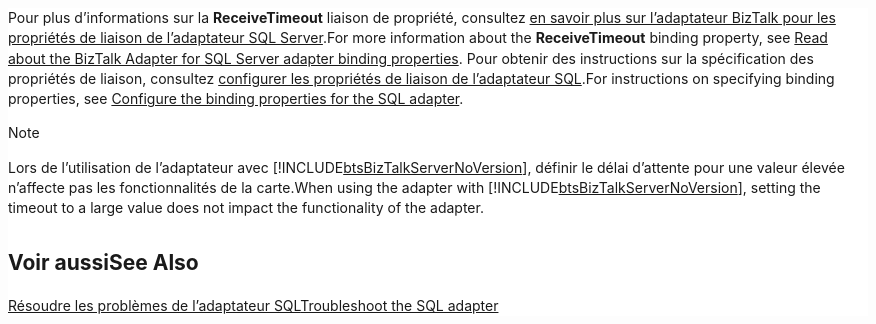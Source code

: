  <span data-ttu-id="37d5d-240">Pour plus d’informations sur la **ReceiveTimeout** liaison de propriété, consultez [en savoir plus sur l’adaptateur BizTalk pour les propriétés de liaison de l’adaptateur SQL Server](../../adapters-and-accelerators/adapter-sql/read-about-the-biztalk-adapter-for-sql-server-adapter-binding-properties.md).</span><span class="sxs-lookup"><span data-stu-id="37d5d-240">For more information about the **ReceiveTimeout** binding property, see [Read about the BizTalk Adapter for SQL Server adapter binding properties](../../adapters-and-accelerators/adapter-sql/read-about-the-biztalk-adapter-for-sql-server-adapter-binding-properties.md).</span></span> <span data-ttu-id="37d5d-241">Pour obtenir des instructions sur la spécification des propriétés de liaison, consultez [configurer les propriétés de liaison de l’adaptateur SQL](../../adapters-and-accelerators/adapter-sql/configure-the-binding-properties-for-the-sql-adapter.md).</span><span class="sxs-lookup"><span data-stu-id="37d5d-241">For instructions on specifying binding properties, see [Configure the binding properties for the SQL adapter](../../adapters-and-accelerators/adapter-sql/configure-the-binding-properties-for-the-sql-adapter.md).</span></span>  
  
> [!NOTE]
>  <span data-ttu-id="37d5d-242">Lors de l’utilisation de l’adaptateur avec [!INCLUDE[btsBizTalkServerNoVersion](../../includes/btsbiztalkservernoversion-md.md)], définir le délai d’attente pour une valeur élevée n’affecte pas les fonctionnalités de la carte.</span><span class="sxs-lookup"><span data-stu-id="37d5d-242">When using the adapter with [!INCLUDE[btsBizTalkServerNoVersion](../../includes/btsbiztalkservernoversion-md.md)], setting the timeout to a large value does not impact the functionality of the adapter.</span></span>  
  
## <a name="see-also"></a><span data-ttu-id="37d5d-243">Voir aussi</span><span class="sxs-lookup"><span data-stu-id="37d5d-243">See Also</span></span>  
[<span data-ttu-id="37d5d-244">Résoudre les problèmes de l’adaptateur SQL</span><span class="sxs-lookup"><span data-stu-id="37d5d-244">Troubleshoot the SQL adapter</span></span>](../../adapters-and-accelerators/adapter-sql/troubleshoot-the-sql-adapter.md)